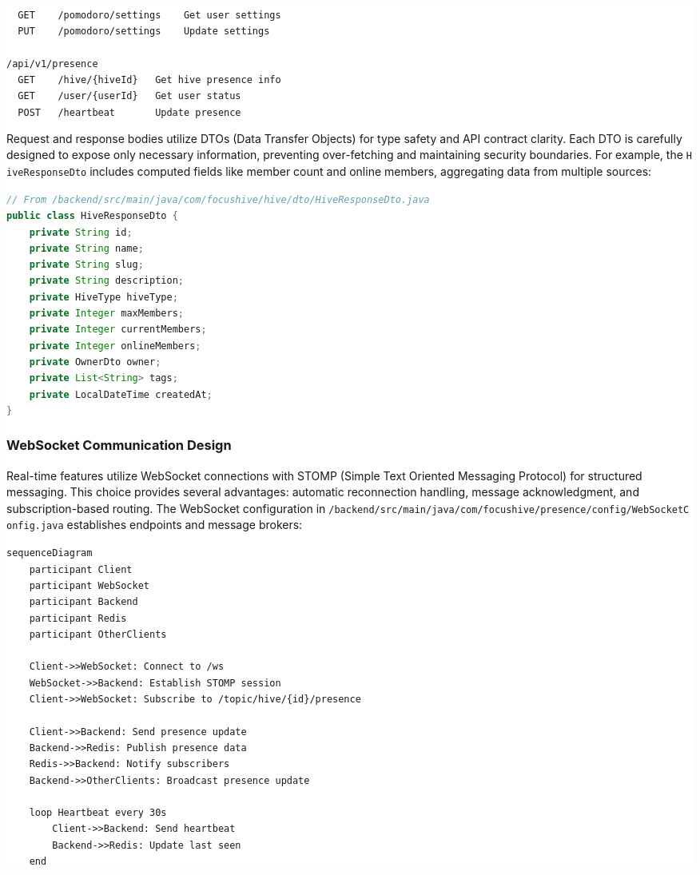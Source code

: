 ```http
  GET    /pomodoro/settings    Get user settings
  PUT    /pomodoro/settings    Update settings

/api/v1/presence
  GET    /hive/{hiveId}   Get hive presence info
  GET    /user/{userId}   Get user status
  POST   /heartbeat       Update presence
```

Request and response bodies utilize DTOs (Data Transfer Objects) for type safety and API contract clarity. Each DTO is carefully designed to expose only necessary information, preventing over-fetching and maintaining security boundaries. For example, the `HiveResponseDto` includes computed fields like member count and online members, aggregating data from multiple sources:

```java
// From /backend/src/main/java/com/focushive/hive/dto/HiveResponseDto.java
public class HiveResponseDto {
    private String id;
    private String name;
    private String slug;
    private String description;
    private HiveType hiveType;
    private Integer maxMembers;
    private Integer currentMembers;
    private Integer onlineMembers;
    private OwnerDto owner;
    private List<String> tags;
    private LocalDateTime createdAt;
}
```

### WebSocket Communication Design

Real-time features utilize WebSocket connections with STOMP (Simple Text Oriented Messaging Protocol) for structured messaging. This choice provides several advantages: automatic reconnection handling, message acknowledgment, and subscription-based routing. The WebSocket configuration in `/backend/src/main/java/com/focushive/presence/config/WebSocketConfig.java` establishes endpoints and message brokers:

```mermaid
sequenceDiagram
    participant Client
    participant WebSocket
    participant Backend
    participant Redis
    participant OtherClients
    
    Client->>WebSocket: Connect to /ws
    WebSocket->>Backend: Establish STOMP session
    Client->>WebSocket: Subscribe to /topic/hive/{id}/presence
    
    Client->>Backend: Send presence update
    Backend->>Redis: Publish presence data
    Redis->>Backend: Notify subscribers
    Backend->>OtherClients: Broadcast presence update
    
    loop Heartbeat every 30s
        Client->>Backend: Send heartbeat
        Backend->>Redis: Update last seen
    end
```
